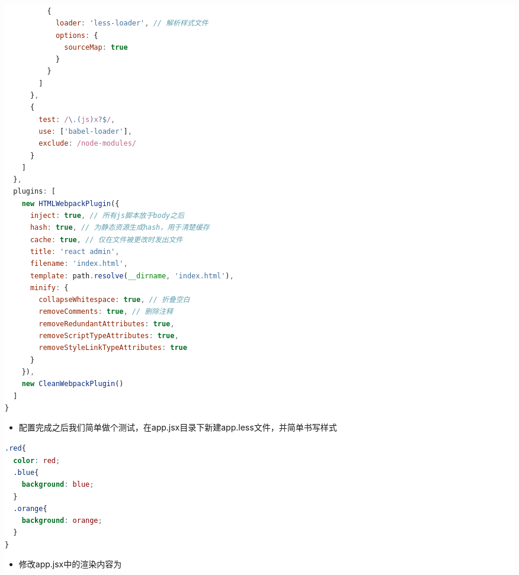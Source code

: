 ```js
          {
            loader: 'less-loader', // 解析样式文件
            options: {
              sourceMap: true
            }
          }
        ]
      },
      {
        test: /\.(js)x?$/,
        use: ['babel-loader'],
        exclude: /node-modules/
      }
    ]
  },
  plugins: [
    new HTMLWebpackPlugin({
      inject: true, // 所有js脚本放于body之后
      hash: true, // 为静态资源生成hash，用于清楚缓存
      cache: true, // 仅在文件被更改时发出文件
      title: 'react admin',
      filename: 'index.html',
      template: path.resolve(__dirname, 'index.html'),
      minify: {
        collapseWhitespace: true, // 折叠空白
        removeComments: true, // 删除注释
        removeRedundantAttributes: true,
        removeScriptTypeAttributes: true,
        removeStyleLinkTypeAttributes: true
      }
    }),
    new CleanWebpackPlugin()
  ]
}
```

- 配置完成之后我们简单做个测试，在app.jsx目录下新建app.less文件，并简单书写样式

```css
.red{
  color: red;
  .blue{
    background: blue;
  }
  .orange{
    background: orange;
  }
}

```

- 修改app.jsx中的渲染内容为
